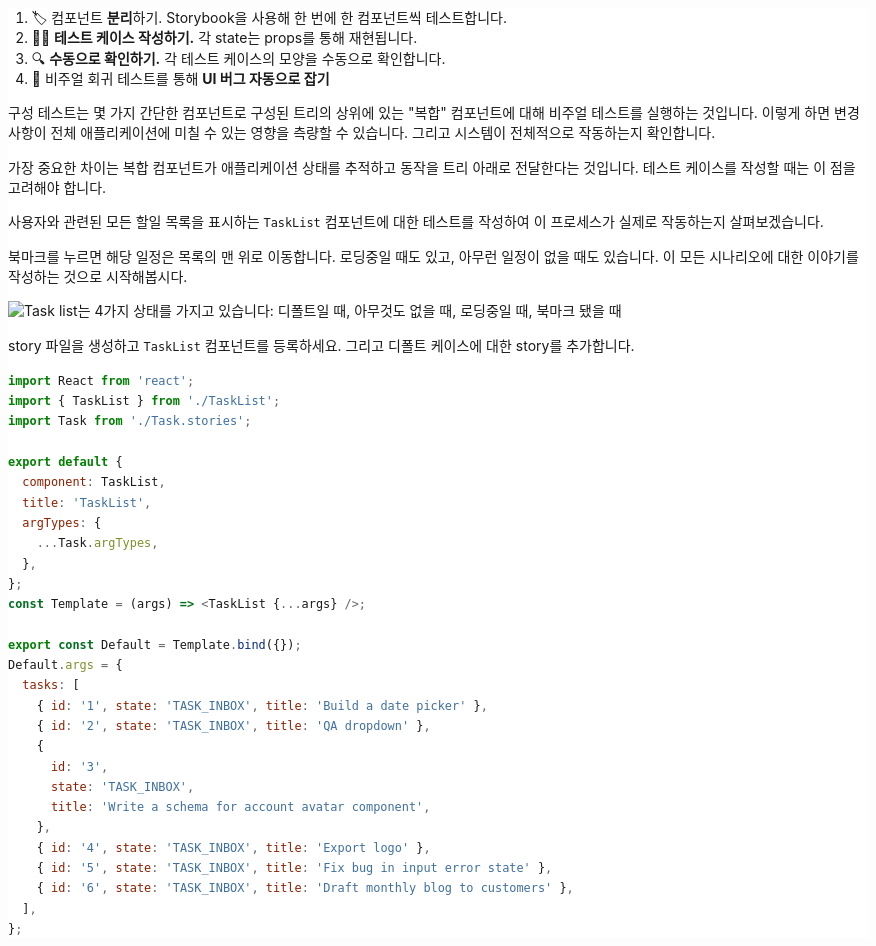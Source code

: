 

1. 🏷  컴포넌트 **분리**하기. Storybook을 사용해 한 번에 한 컴포넌트씩 테스트합니다.
2. ✍🏽 **테스트 케이스 작성하기.** 각 state는 props를 통해 재현됩니다.
3.  🔍 **수동으로 확인하기.** 각 테스트 케이스의 모양을 수동으로 확인합니다.
4.  📸 비주얼 회귀 테스트를 통해 **UI 버그 자동으로 잡기**  



구성 테스트는 몇 가지 간단한 컴포넌트로 구성된 트리의 상위에 있는 "복합" 컴포넌트에 대해 비주얼 테스트를 실행하는 것입니다. 이렇게 하면 변경 사항이 전체 애플리케이션에 미칠 수 있는 영향을 측량할 수 있습니다. 그리고 시스템이 전체적으로 작동하는지 확인합니다.



가장 중요한 차이는 복합 컴포넌트가 애플리케이션 상태를 추적하고 동작을 트리 아래로 전달한다는 것입니다. 테스트 케이스를 작성할 때는 이 점을 고려해야 합니다.



사용자와 관련된 모든 할일 목록을 표시하는 `TaskList` 컴포넌트에 대한 테스트를 작성하여 이 프로세스가 실제로 작동하는지 살펴보겠습니다.



북마크를 누르면 해당 일정은 목록의 맨 위로 이동합니다. 로딩중일 때도 있고, 아무런 일정이 없을 때도 있습니다. 이 모든 시나리오에 대한 이야기를 작성하는 것으로 시작해봅시다.



![Task list는 4가지 상태를 가지고 있습니다: 디폴트일 때, 아무것도 없을 때, 로딩중일 때, 북마크 됐을 때](/ui-testing-handbook/task-list.png)



story 파일을 생성하고 `TaskList` 컴포넌트를 등록하세요. 그리고 디폴트 케이스에 대한 story를 추가합니다.

```javascript:title=src/components/TaskList.stories.js
import React from 'react';
import { TaskList } from './TaskList';
import Task from './Task.stories';

export default {
  component: TaskList,
  title: 'TaskList',
  argTypes: {
    ...Task.argTypes,
  },
};
const Template = (args) => <TaskList {...args} />;

export const Default = Template.bind({});
Default.args = {
  tasks: [
    { id: '1', state: 'TASK_INBOX', title: 'Build a date picker' },
    { id: '2', state: 'TASK_INBOX', title: 'QA dropdown' },
    {
      id: '3',
      state: 'TASK_INBOX',
      title: 'Write a schema for account avatar component',
    },
    { id: '4', state: 'TASK_INBOX', title: 'Export logo' },
    { id: '5', state: 'TASK_INBOX', title: 'Fix bug in input error state' },
    { id: '6', state: 'TASK_INBOX', title: 'Draft monthly blog to customers' },
  ],
};
```
